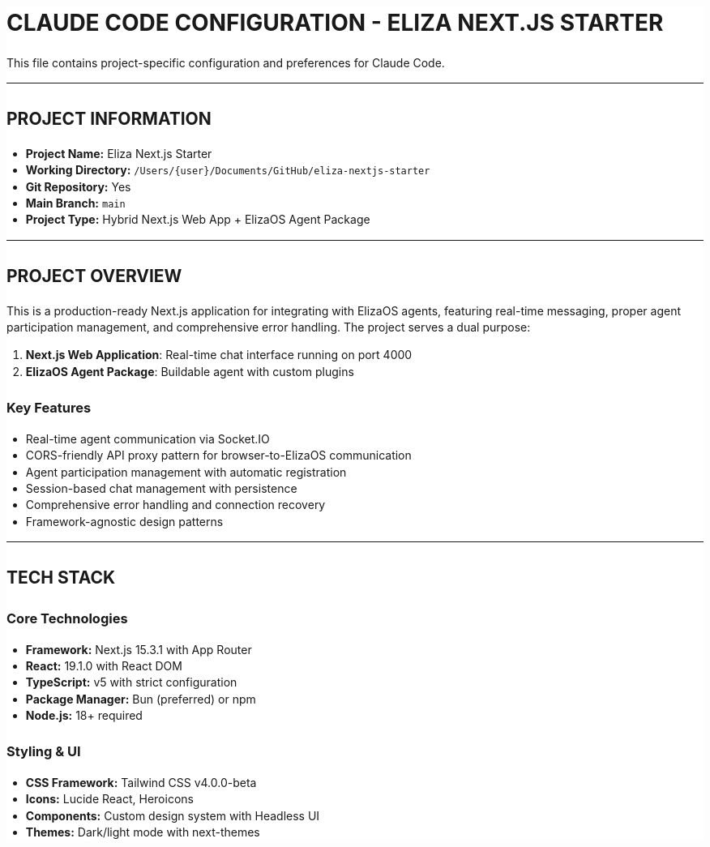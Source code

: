 # CLAUDE CODE CONFIGURATION - ELIZA NEXT.JS STARTER

This file contains project-specific configuration and preferences for Claude Code.

---

## PROJECT INFORMATION
- **Project Name:** Eliza Next.js Starter
- **Working Directory:** `/Users/{user}/Documents/GitHub/eliza-nextjs-starter`
- **Git Repository:** Yes
- **Main Branch:** `main`
- **Project Type:** Hybrid Next.js Web App + ElizaOS Agent Package

---

## PROJECT OVERVIEW

This is a production-ready Next.js application for integrating with ElizaOS agents, featuring real-time messaging, proper agent participation management, and comprehensive error handling. The project serves a dual purpose:

1. **Next.js Web Application**: Real-time chat interface running on port 4000
2. **ElizaOS Agent Package**: Buildable agent with custom plugins

### Key Features
- Real-time agent communication via Socket.IO
- CORS-friendly API proxy pattern for browser-to-ElizaOS communication
- Agent participation management with automatic registration
- Session-based chat management with persistence
- Comprehensive error handling and connection recovery
- Framework-agnostic design patterns

---

## TECH STACK

### Core Technologies
- **Framework:** Next.js 15.3.1 with App Router
- **React:** 19.1.0 with React DOM
- **TypeScript:** v5 with strict configuration
- **Package Manager:** Bun (preferred) or npm
- **Node.js:** 18+ required

### Styling & UI
- **CSS Framework:** Tailwind CSS v4.0.0-beta
- **Icons:** Lucide React, Heroicons
- **Components:** Custom design system with Headless UI
- **Themes:** Dark/light mode with next-themes
